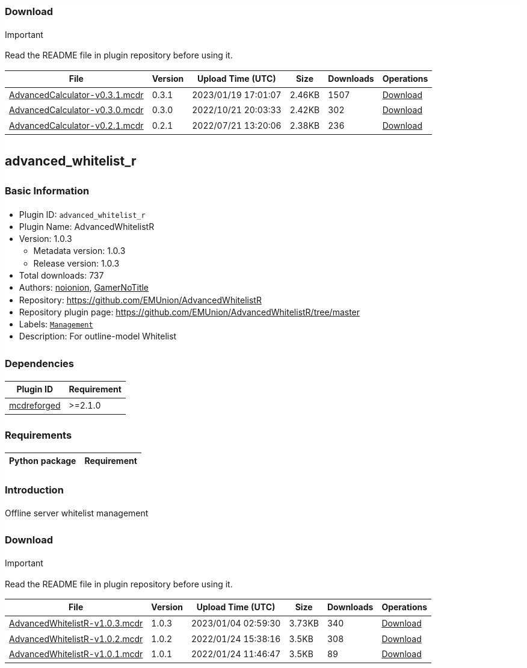 ### Download

> [!IMPORTANT]
> Read the README file in plugin repository before using it.

| File | Version | Upload Time (UTC) | Size | Downloads | Operations |
| --- | --- | --- | --- | --- | --- |
| [AdvancedCalculator-v0.3.1.mcdr](https://github.com/AnzhiZhang/MCDReforgedPlugins/releases/tag/advanced_calculator-v0.3.1) | 0.3.1 | 2023/01/19 17:01:07 | 2.46KB | 1507 | [Download](https://github.com/AnzhiZhang/MCDReforgedPlugins/releases/download/advanced_calculator-v0.3.1/AdvancedCalculator-v0.3.1.mcdr) |
| [AdvancedCalculator-v0.3.0.mcdr](https://github.com/AnzhiZhang/MCDReforgedPlugins/releases/tag/advanced_calculator-v0.3.0) | 0.3.0 | 2022/10/21 20:03:33 | 2.42KB | 302 | [Download](https://github.com/AnzhiZhang/MCDReforgedPlugins/releases/download/advanced_calculator-v0.3.0/AdvancedCalculator-v0.3.0.mcdr) |
| [AdvancedCalculator-v0.2.1.mcdr](https://github.com/AnzhiZhang/MCDReforgedPlugins/releases/tag/advanced_calculator-v0.2.1) | 0.2.1 | 2022/07/21 13:20:06 | 2.38KB | 236 | [Download](https://github.com/AnzhiZhang/MCDReforgedPlugins/releases/download/advanced_calculator-v0.2.1/AdvancedCalculator-v0.2.1.mcdr) |

## advanced_whitelist_r

### Basic Information

- Plugin ID: `advanced_whitelist_r`
- Plugin Name: AdvancedWhitelistR
- Version: 1.0.3
  - Metadata version: 1.0.3
  - Release version: 1.0.3
- Total downloads: 737
- Authors: [noionion](https://github.com/2X-ercha), [GamerNoTitle](https://github.com/GamerNoTitle)
- Repository: https://github.com/EMUnion/AdvancedWhitelistR
- Repository plugin page: https://github.com/EMUnion/AdvancedWhitelistR/tree/master
- Labels: [`Management`](/labels/management/readme.md)
- Description: For outline-model Whitelist

### Dependencies

| Plugin ID | Requirement |
| --- | --- |
| [mcdreforged](https://github.com/Fallen-Breath/MCDReforged) | \>=2.1.0 |

### Requirements

| Python package | Requirement |
| --- | --- |

### Introduction

Offline server whitelist management

### Download

> [!IMPORTANT]
> Read the README file in plugin repository before using it.

| File | Version | Upload Time (UTC) | Size | Downloads | Operations |
| --- | --- | --- | --- | --- | --- |
| [AdvancedWhitelistR-v1.0.3.mcdr](https://github.com/EMUnion/AdvancedWhitelistR/releases/tag/1.0.3) | 1.0.3 | 2023/01/04 02:59:30 | 3.73KB | 340 | [Download](https://github.com/EMUnion/AdvancedWhitelistR/releases/download/1.0.3/AdvancedWhitelistR-v1.0.3.mcdr) |
| [AdvancedWhitelistR-v1.0.2.mcdr](https://github.com/EMUnion/AdvancedWhitelistR/releases/tag/1.0.2) | 1.0.2 | 2022/01/24 15:38:16 | 3.5KB | 308 | [Download](https://github.com/EMUnion/AdvancedWhitelistR/releases/download/1.0.2/AdvancedWhitelistR-v1.0.2.mcdr) |
| [AdvancedWhitelistR-v1.0.1.mcdr](https://github.com/EMUnion/AdvancedWhitelistR/releases/tag/1.0.1) | 1.0.1 | 2022/01/24 11:46:47 | 3.5KB | 89 | [Download](https://github.com/EMUnion/AdvancedWhitelistR/releases/download/1.0.1/AdvancedWhitelistR-v1.0.1.mcdr) |
